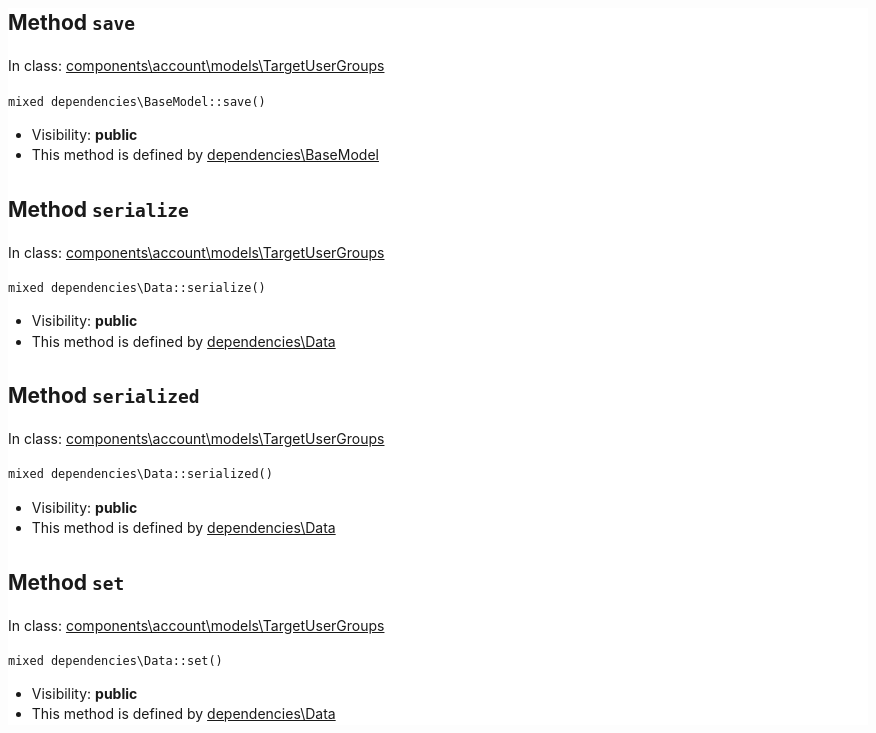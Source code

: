 
## Method `save`
In class: [components\account\models\TargetUserGroups](#top)

```
mixed dependencies\BaseModel::save()
```





* Visibility: **public**
* This method is defined by [dependencies\BaseModel](../../../dependencies/BaseModel.md)



## Method `serialize`
In class: [components\account\models\TargetUserGroups](#top)

```
mixed dependencies\Data::serialize()
```





* Visibility: **public**
* This method is defined by [dependencies\Data](../../../dependencies/Data.md)



## Method `serialized`
In class: [components\account\models\TargetUserGroups](#top)

```
mixed dependencies\Data::serialized()
```





* Visibility: **public**
* This method is defined by [dependencies\Data](../../../dependencies/Data.md)



## Method `set`
In class: [components\account\models\TargetUserGroups](#top)

```
mixed dependencies\Data::set()
```





* Visibility: **public**
* This method is defined by [dependencies\Data](../../../dependencies/Data.md)

